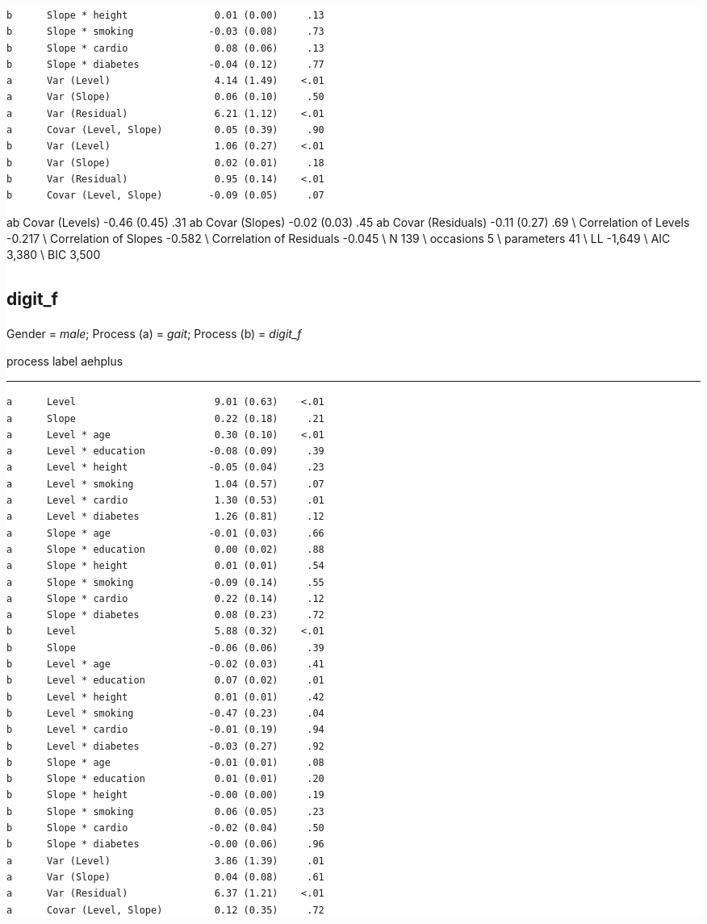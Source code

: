     b      Slope * height               0.01 (0.00)     .13
    b      Slope * smoking             -0.03 (0.08)     .73
    b      Slope * cardio               0.08 (0.06)     .13
    b      Slope * diabetes            -0.04 (0.12)     .77
    a      Var (Level)                  4.14 (1.49)    <.01
    a      Var (Slope)                  0.06 (0.10)     .50
    a      Var (Residual)               6.21 (1.12)    <.01
    a      Covar (Level, Slope)         0.05 (0.39)     .90
    b      Var (Level)                  1.06 (0.27)    <.01
    b      Var (Slope)                  0.02 (0.01)     .18
    b      Var (Residual)               0.95 (0.14)    <.01
    b      Covar (Level, Slope)        -0.09 (0.05)     .07
   ab      Covar (Levels)              -0.46 (0.45)     .31
   ab      Covar (Slopes)              -0.02 (0.03)     .45
   ab      Covar (Residuals)           -0.11 (0.27)     .69
    \      Correlation of Levels                     -0.217
    \      Correlation of Slopes                     -0.582
    \      Correlation of Residuals                  -0.045
    \      N                                            139
    \      occasions                                      5
    \      parameters                                    41
    \      LL                                        -1,649
    \      AIC                                        3,380
    \      BIC                                        3,500

##  digit_f 

 Gender = _male_;  Process (a) = *gait*; Process (b) = _digit_f_


 process   label                                    aehplus
---------  -------------------------  ---------------------
    a      Level                        9.01 (0.63)    <.01
    a      Slope                        0.22 (0.18)     .21
    a      Level * age                  0.30 (0.10)    <.01
    a      Level * education           -0.08 (0.09)     .39
    a      Level * height              -0.05 (0.04)     .23
    a      Level * smoking              1.04 (0.57)     .07
    a      Level * cardio               1.30 (0.53)     .01
    a      Level * diabetes             1.26 (0.81)     .12
    a      Slope * age                 -0.01 (0.03)     .66
    a      Slope * education            0.00 (0.02)     .88
    a      Slope * height               0.01 (0.01)     .54
    a      Slope * smoking             -0.09 (0.14)     .55
    a      Slope * cardio               0.22 (0.14)     .12
    a      Slope * diabetes             0.08 (0.23)     .72
    b      Level                        5.88 (0.32)    <.01
    b      Slope                       -0.06 (0.06)     .39
    b      Level * age                 -0.02 (0.03)     .41
    b      Level * education            0.07 (0.02)     .01
    b      Level * height               0.01 (0.01)     .42
    b      Level * smoking             -0.47 (0.23)     .04
    b      Level * cardio              -0.01 (0.19)     .94
    b      Level * diabetes            -0.03 (0.27)     .92
    b      Slope * age                 -0.01 (0.01)     .08
    b      Slope * education            0.01 (0.01)     .20
    b      Slope * height              -0.00 (0.00)     .19
    b      Slope * smoking              0.06 (0.05)     .23
    b      Slope * cardio              -0.02 (0.04)     .50
    b      Slope * diabetes            -0.00 (0.06)     .96
    a      Var (Level)                  3.86 (1.39)     .01
    a      Var (Slope)                  0.04 (0.08)     .61
    a      Var (Residual)               6.37 (1.21)    <.01
    a      Covar (Level, Slope)         0.12 (0.35)     .72